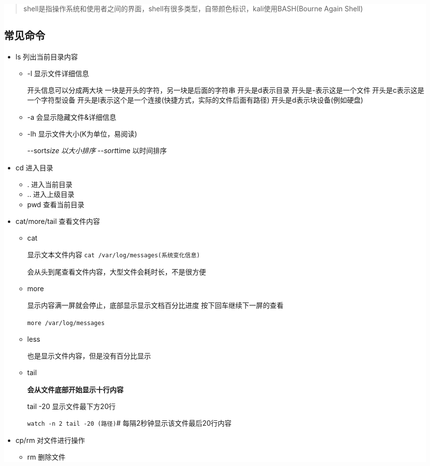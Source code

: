 >shell是指操作系统和使用者之间的界面，shell有很多类型，自带颜色标识，kali使用BASH(Bourne Again Shell)

## 常见命令

* ls    列出当前目录内容

    * -l 显示文件详细信息

        开头信息可以分成两大块
        一块是开头的字符，另一块是后面的字符串
        开头是d表示目录
        开头是-表示这是一个文件
        开头是c表示这是一个字符型设备
        开头是l表示这个是一个连接(快捷方式，实际的文件后面有路径)
        开头是d表示块设备(例如硬盘)
    
    * -a 会显示隐藏文件&详细信息
    * -lh 显示文件大小(K为单位，易阅读)

        --sort*size 以大小排序
        --sort*time 以时间排序

* cd        进入目录

    * .     进入当前目录
    * ..    进入上级目录
    * pwd   查看当前目录

* cat/more/tail     查看文件内容

    * cat   

        显示文本文件内容
        `cat /var/log/messages(系统变化信息)`

        会从头到尾查看文件内容，大型文件会耗时长，不是很方便


    * more


        显示内容满一屏就会停止，底部显示显示文档百分比进度
        按下回车继续下一屏的查看

        `more /var/log/messages`

    * less

        也是显示文件内容，但是没有百分比显示
    
    * tail

        **会从文件底部开始显示十行内容**

        tail -20 显示文件最下方20行

        `watch -n 2 tail -20 (路径)`# 每隔2秒钟显示该文件最后20行内容

* cp/rm     对文件进行操作

    * rm    删除文件
